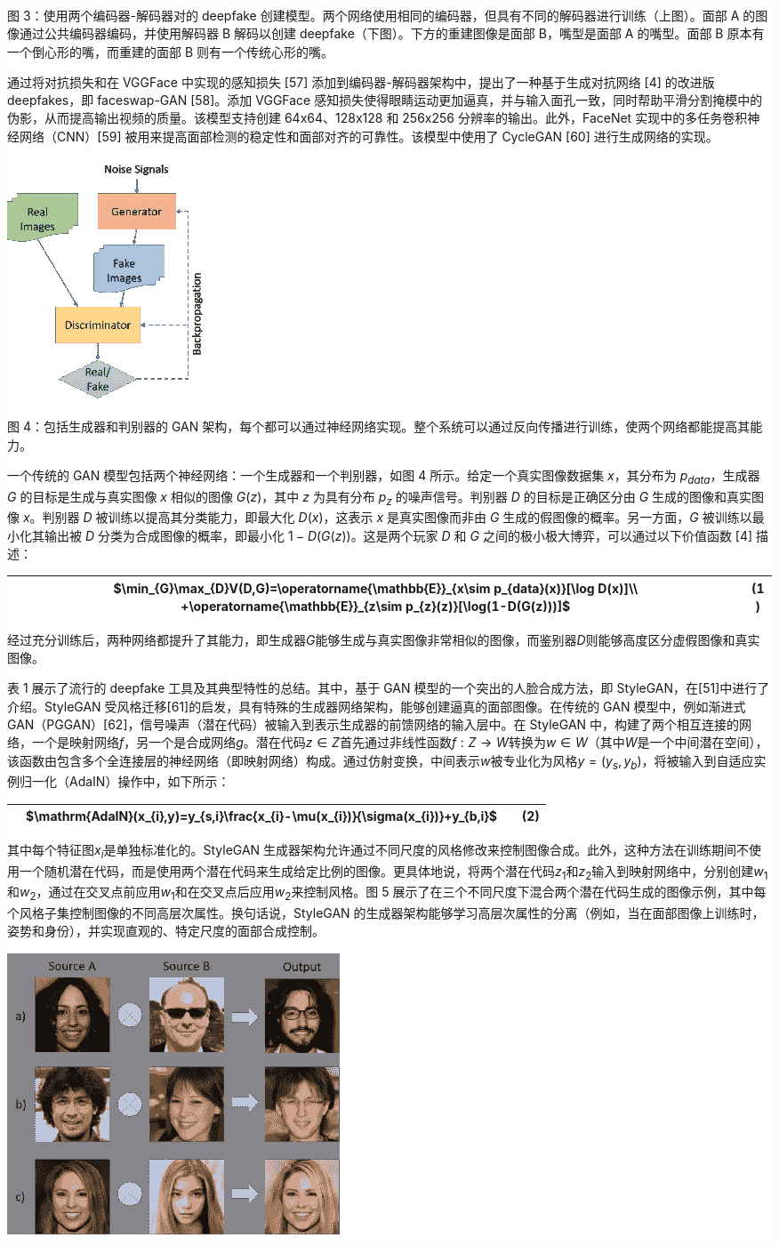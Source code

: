 图 3：使用两个编码器-解码器对的 deepfake 创建模型。两个网络使用相同的编码器，但具有不同的解码器进行训练（上图）。面部 A 的图像通过公共编码器编码，并使用解码器 B 解码以创建 deepfake（下图）。下方的重建图像是面部 B，嘴型是面部 A 的嘴型。面部 B 原本有一个倒心形的嘴，而重建的面部 B 则有一个传统心形的嘴。

通过将对抗损失和在 VGGFace 中实现的感知损失 [57] 添加到编码器-解码器架构中，提出了一种基于生成对抗网络 [4] 的改进版 deepfakes，即 faceswap-GAN [58]。添加 VGGFace 感知损失使得眼睛运动更加逼真，并与输入面孔一致，同时帮助平滑分割掩模中的伪影，从而提高输出视频的质量。该模型支持创建 64x64、128x128 和 256x256 分辨率的输出。此外，FaceNet 实现中的多任务卷积神经网络（CNN）[59] 被用来提高面部检测的稳定性和面部对齐的可靠性。该模型中使用了 CycleGAN [60] 进行生成网络的实现。

![参见说明文字](img/c8adbcfdfc2352a144fc95b8e3d3da64.png)

图 4：包括生成器和判别器的 GAN 架构，每个都可以通过神经网络实现。整个系统可以通过反向传播进行训练，使两个网络都能提高其能力。

一个传统的 GAN 模型包括两个神经网络：一个生成器和一个判别器，如图 4 所示。给定一个真实图像数据集 $x$，其分布为 $p_{data}$，生成器 $G$ 的目标是生成与真实图像 $x$ 相似的图像 $G(z)$，其中 $z$ 为具有分布 $p_{z}$ 的噪声信号。判别器 $D$ 的目标是正确区分由 $G$ 生成的图像和真实图像 $x$。判别器 $D$ 被训练以提高其分类能力，即最大化 $D(x)$，这表示 $x$ 是真实图像而非由 $G$ 生成的假图像的概率。另一方面，$G$ 被训练以最小化其输出被 $D$ 分类为合成图像的概率，即最小化 $1-D(G(z))$。这是两个玩家 $D$ 和 $G$ 之间的极小极大博弈，可以通过以下价值函数 [4] 描述：

|  | $\min_{G}\max_{D}V(D,G)=\operatorname{\mathbb{E}}_{x\sim p_{data}(x)}[\log D(x)]\\ +\operatorname{\mathbb{E}}_{z\sim p_{z}(z)}[\log(1-D(G(z)))]$ |  | (1) |
| --- | --- | --- | --- |

经过充分训练后，两种网络都提升了其能力，即生成器$G$能够生成与真实图像非常相似的图像，而鉴别器$D$则能够高度区分虚假图像和真实图像。

表 1 展示了流行的 deepfake 工具及其典型特性的总结。其中，基于 GAN 模型的一个突出的人脸合成方法，即 StyleGAN，在[51]中进行了介绍。StyleGAN 受风格迁移[61]的启发，具有特殊的生成器网络架构，能够创建逼真的面部图像。在传统的 GAN 模型中，例如渐进式 GAN（PGGAN）[62]，信号噪声（潜在代码）被输入到表示生成器的前馈网络的输入层中。在 StyleGAN 中，构建了两个相互连接的网络，一个是映射网络$f$，另一个是合成网络$g$。潜在代码$z\in Z$首先通过非线性函数$f:Z\rightarrow W$转换为$w\in W$（其中$W$是一个中间潜在空间），该函数由包含多个全连接层的神经网络（即映射网络）构成。通过仿射变换，中间表示$w$被专业化为风格$y=(y_{s},y_{b})$，将被输入到自适应实例归一化（AdaIN）操作中，如下所示：

|  | $\mathrm{AdaIN}(x_{i},y)=y_{s,i}\frac{x_{i}-\mu(x_{i})}{\sigma(x_{i})}+y_{b,i}$ |  | (2) |
| --- | --- | --- | --- |

其中每个特征图$x_{i}$是单独标准化的。StyleGAN 生成器架构允许通过不同尺度的风格修改来控制图像合成。此外，这种方法在训练期间不使用一个随机潜在代码，而是使用两个潜在代码来生成给定比例的图像。更具体地说，将两个潜在代码$z_{1}$和$z_{2}$输入到映射网络中，分别创建$w_{1}$和$w_{2}$，通过在交叉点前应用$w_{1}$和在交叉点后应用$w_{2}$来控制风格。图 5 展示了在三个不同尺度下混合两个潜在代码生成的图像示例，其中每个风格子集控制图像的不同高层次属性。换句话说，StyleGAN 的生成器架构能够学习高层次属性的分离（例如，当在面部图像上训练时，姿势和身份），并实现直观的、特定尺度的面部合成控制。

![参见说明](img/8c0b982c233bf90f257b5c47b85d1b1e.png)
